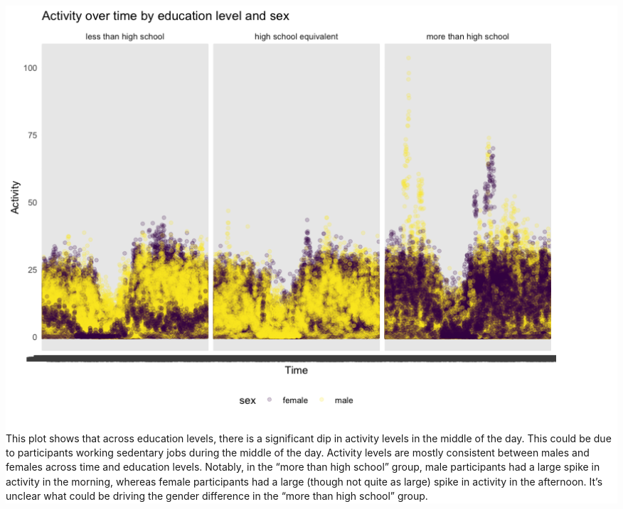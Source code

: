 <img src="p8105_hw3_crd2162_files/figure-gfm/act_time-1.png" width="90%" />

This plot shows that across education levels, there is a significant dip
in activity levels in the middle of the day. This could be due to
participants working sedentary jobs during the middle of the day.
Activity levels are mostly consistent between males and females across
time and education levels. Notably, in the “more than high school”
group, male participants had a large spike in activity in the morning,
whereas female participants had a large (though not quite as large)
spike in activity in the afternoon. It’s unclear what could be driving
the gender difference in the “more than high school” group.
